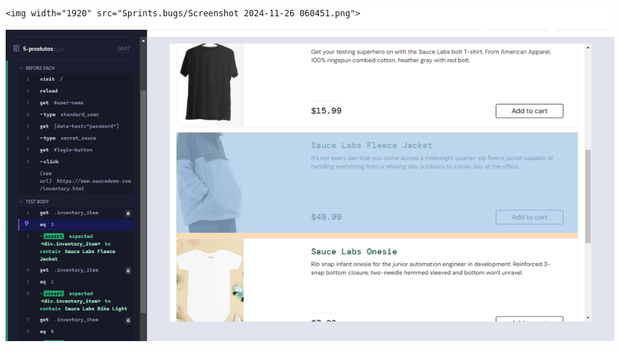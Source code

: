     <img width="1920" src="Sprints.bugs/Screenshot 2024-11-26 060451.png">
</div>

<div align="center">
    <img width="1920" src="Sprints.bugs/Screenshot 2024-11-26 060415.png">
</div>

